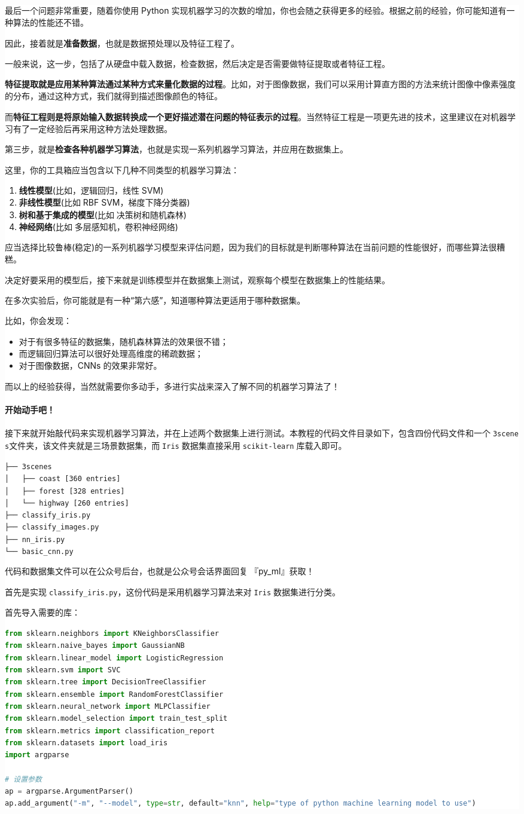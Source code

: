 最后一个问题非常重要，随着你使用 Python 实现机器学习的次数的增加，你也会随之获得更多的经验。根据之前的经验，你可能知道有一种算法的性能还不错。

因此，接着就是**准备数据**，也就是数据预处理以及特征工程了。

一般来说，这一步，包括了从硬盘中载入数据，检查数据，然后决定是否需要做特征提取或者特征工程。

**特征提取就是应用某种算法通过某种方式来量化数据的过程**。比如，对于图像数据，我们可以采用计算直方图的方法来统计图像中像素强度的分布，通过这种方式，我们就得到描述图像颜色的特征。

而**特征工程则是将原始输入数据转换成一个更好描述潜在问题的特征表示的过程**。当然特征工程是一项更先进的技术，这里建议在对机器学习有了一定经验后再采用这种方法处理数据。

第三步，就是**检查各种机器学习算法**，也就是实现一系列机器学习算法，并应用在数据集上。

这里，你的工具箱应当包含以下几种不同类型的机器学习算法：

1. **线性模型**(比如，逻辑回归，线性 SVM)
2. **非线性模型**(比如 RBF SVM，梯度下降分类器)
3. **树和基于集成的模型**(比如 决策树和随机森林)
4. **神经网络**(比如 多层感知机，卷积神经网络)

应当选择比较鲁棒(稳定)的一系列机器学习模型来评估问题，因为我们的目标就是判断哪种算法在当前问题的性能很好，而哪些算法很糟糕。

决定好要采用的模型后，接下来就是训练模型并在数据集上测试，观察每个模型在数据集上的性能结果。

在多次实验后，你可能就是有一种“第六感”，知道哪种算法更适用于哪种数据集。

比如，你会发现：

- 对于有很多特征的数据集，随机森林算法的效果很不错；
- 而逻辑回归算法可以很好处理高维度的稀疏数据；
- 对于图像数据，CNNs 的效果非常好。

而以上的经验获得，当然就需要你多动手，多进行实战来深入了解不同的机器学习算法了！

#### 开始动手吧！


接下来就开始敲代码来实现机器学习算法，并在上述两个数据集上进行测试。本教程的代码文件目录如下，包含四份代码文件和一个 `3scenes`文件夹，该文件夹就是三场景数据集，而 `Iris` 数据集直接采用 `scikit-learn` 库载入即可。

```
├── 3scenes
│   ├── coast [360 entries]
│   ├── forest [328 entries]
│   └── highway [260 entries]
├── classify_iris.py
├── classify_images.py
├── nn_iris.py
└── basic_cnn.py
```

代码和数据集文件可以在公众号后台，也就是公众号会话界面回复 『py_ml』获取！

首先是实现 `classify_iris.py`，这份代码是采用机器学习算法来对 `Iris` 数据集进行分类。

首先导入需要的库：

```python
from sklearn.neighbors import KNeighborsClassifier
from sklearn.naive_bayes import GaussianNB
from sklearn.linear_model import LogisticRegression
from sklearn.svm import SVC
from sklearn.tree import DecisionTreeClassifier
from sklearn.ensemble import RandomForestClassifier
from sklearn.neural_network import MLPClassifier
from sklearn.model_selection import train_test_split
from sklearn.metrics import classification_report
from sklearn.datasets import load_iris
import argparse

# 设置参数
ap = argparse.ArgumentParser()
ap.add_argument("-m", "--model", type=str, default="knn", help="type of python machine learning model to use")
```
